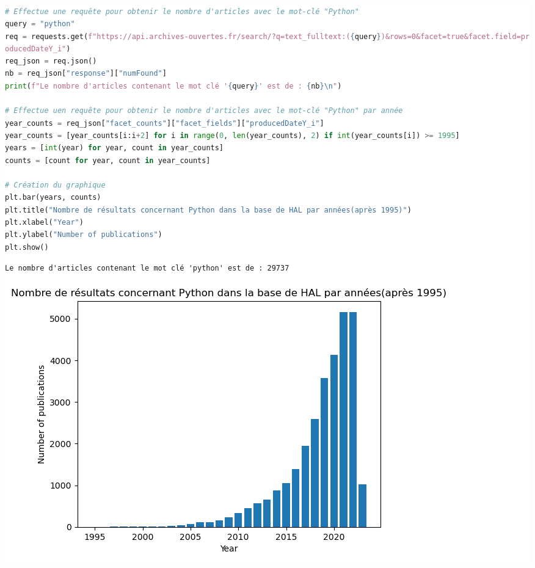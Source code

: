 
```python
# Effectue une requête pour obtenir le nombre d'articles avec le mot-clé "Python"
query = "python"
req = requests.get(f"https://api.archives-ouvertes.fr/search/?q=text_fulltext:({query})&rows=0&facet=true&facet.field=producedDateY_i")
req_json = req.json()
nb = req_json["response"]["numFound"]
print(f"Le nombre d'articles contenant le mot clé '{query}' est de : {nb}\n")

# Effectue uen requête pour obtenir le nombre d'articles avec le mot-clé "Python" par année
year_counts = req_json["facet_counts"]["facet_fields"]["producedDateY_i"]
year_counts = [year_counts[i:i+2] for i in range(0, len(year_counts), 2) if int(year_counts[i]) >= 1995]
years = [int(year) for year, count in year_counts]
counts = [count for year, count in year_counts]

# Création du graphique
plt.bar(years, counts)
plt.title("Nombre de résultats concernant Python dans la base de HAL par années(après 1995)")
plt.xlabel("Year")
plt.ylabel("Number of publications")
plt.show()
```

    Le nombre d'articles contenant le mot clé 'python' est de : 29737
    
    


    
![png](output_15_1.png)
    

[^1]: Ce stage a été réalisé dans le cadre de l'Ecole universitaire de recherche Translitterae (programme Investissement d'avenir ANR-10-IDEX‐0001‐02 PSL* et ANR‐17‐EURE‐0025), avec le soutien financier du CAPHÉS (UMS 3610, CNRS-ENS) et d'AOROC (UMR 8546, CNRS-ENS-EPHE).